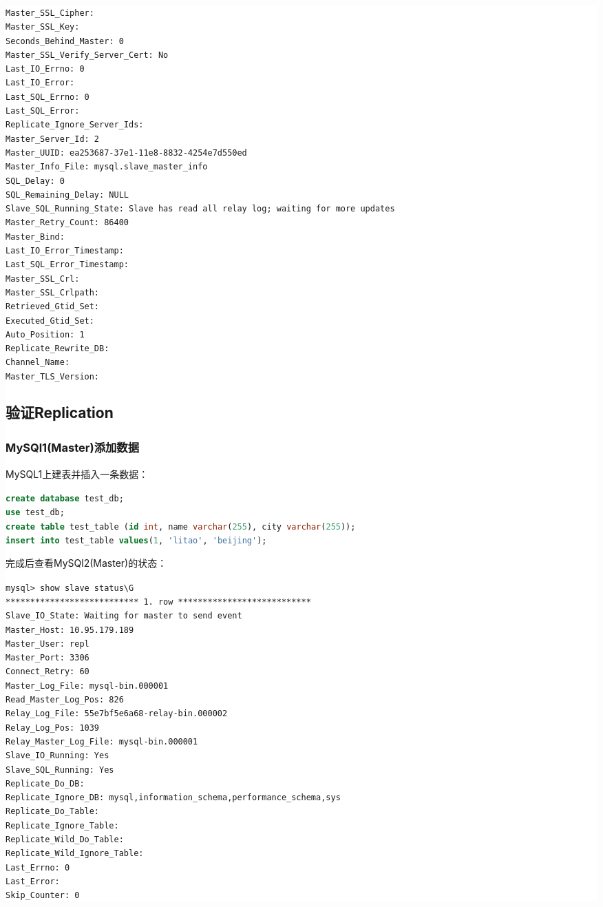 ```
Master_SSL_Cipher: 
Master_SSL_Key: 
Seconds_Behind_Master: 0 
Master_SSL_Verify_Server_Cert: No 
Last_IO_Errno: 0 
Last_IO_Error: 
Last_SQL_Errno: 0 
Last_SQL_Error: 
Replicate_Ignore_Server_Ids: 
Master_Server_Id: 2 
Master_UUID: ea253687-37e1-11e8-8832-4254e7d550ed 
Master_Info_File: mysql.slave_master_info 
SQL_Delay: 0 
SQL_Remaining_Delay: NULL 
Slave_SQL_Running_State: Slave has read all relay log; waiting for more updates 
Master_Retry_Count: 86400 
Master_Bind: 
Last_IO_Error_Timestamp: 
Last_SQL_Error_Timestamp: 
Master_SSL_Crl: 
Master_SSL_Crlpath: 
Retrieved_Gtid_Set: 
Executed_Gtid_Set: 
Auto_Position: 1 
Replicate_Rewrite_DB: 
Channel_Name: 
Master_TLS_Version:
```
## 验证Replication
### MySQl1(Master)添加数据
MySQL1上建表并插入一条数据：
```sql
create database test_db; 
use test_db; 
create table test_table (id int, name varchar(255), city varchar(255)); 
insert into test_table values(1, 'litao', 'beijing');
```
完成后查看MySQl2(Master)的状态：
```
mysql> show slave status\G 
*************************** 1. row *************************** 
Slave_IO_State: Waiting for master to send event 
Master_Host: 10.95.179.189 
Master_User: repl 
Master_Port: 3306 
Connect_Retry: 60 
Master_Log_File: mysql-bin.000001 
Read_Master_Log_Pos: 826 
Relay_Log_File: 55e7bf5e6a68-relay-bin.000002 
Relay_Log_Pos: 1039 
Relay_Master_Log_File: mysql-bin.000001 
Slave_IO_Running: Yes 
Slave_SQL_Running: Yes 
Replicate_Do_DB: 
Replicate_Ignore_DB: mysql,information_schema,performance_schema,sys 
Replicate_Do_Table: 
Replicate_Ignore_Table: 
Replicate_Wild_Do_Table: 
Replicate_Wild_Ignore_Table: 
Last_Errno: 0 
Last_Error: 
Skip_Counter: 0 
```